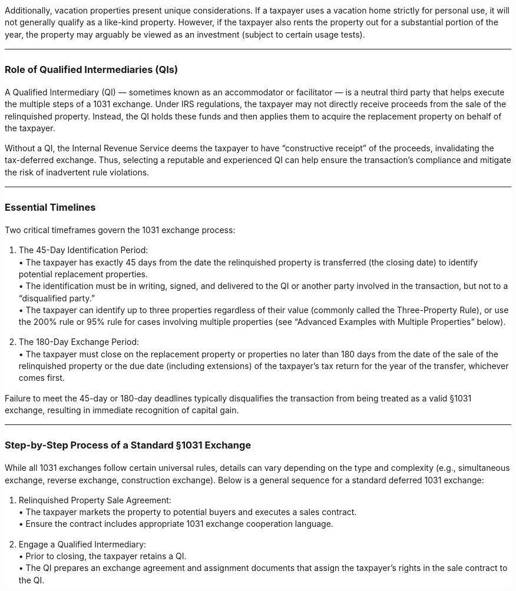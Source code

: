 Additionally, vacation properties present unique considerations. If a taxpayer uses a vacation home strictly for personal use, it will not generally qualify as a like-kind property. However, if the taxpayer also rents the property out for a substantial portion of the year, the property may arguably be viewed as an investment (subject to certain usage tests).  

---

### Role of Qualified Intermediaries (QIs)

A Qualified Intermediary (QI) — sometimes known as an accommodator or facilitator — is a neutral third party that helps execute the multiple steps of a 1031 exchange. Under IRS regulations, the taxpayer may not directly receive proceeds from the sale of the relinquished property. Instead, the QI holds these funds and then applies them to acquire the replacement property on behalf of the taxpayer.

Without a QI, the Internal Revenue Service deems the taxpayer to have “constructive receipt” of the proceeds, invalidating the tax-deferred exchange. Thus, selecting a reputable and experienced QI can help ensure the transaction’s compliance and mitigate the risk of inadvertent rule violations.  

---

### Essential Timelines

Two critical timeframes govern the 1031 exchange process:

1. The 45-Day Identification Period:  
   • The taxpayer has exactly 45 days from the date the relinquished property is transferred (the closing date) to identify potential replacement properties.  
   • The identification must be in writing, signed, and delivered to the QI or another party involved in the transaction, but not to a “disqualified party.”  
   • The taxpayer can identify up to three properties regardless of their value (commonly called the Three-Property Rule), or use the 200% rule or 95% rule for cases involving multiple properties (see “Advanced Examples with Multiple Properties” below).

2. The 180-Day Exchange Period:  
   • The taxpayer must close on the replacement property or properties no later than 180 days from the date of the sale of the relinquished property or the due date (including extensions) of the taxpayer’s tax return for the year of the transfer, whichever comes first.  

Failure to meet the 45-day or 180-day deadlines typically disqualifies the transaction from being treated as a valid §1031 exchange, resulting in immediate recognition of capital gain.

---

### Step-by-Step Process of a Standard §1031 Exchange

While all 1031 exchanges follow certain universal rules, details can vary depending on the type and complexity (e.g., simultaneous exchange, reverse exchange, construction exchange). Below is a general sequence for a standard deferred 1031 exchange:

1. Relinquished Property Sale Agreement:  
   • The taxpayer markets the property to potential buyers and executes a sales contract.  
   • Ensure the contract includes appropriate 1031 exchange cooperation language.

2. Engage a Qualified Intermediary:  
   • Prior to closing, the taxpayer retains a QI.  
   • The QI prepares an exchange agreement and assignment documents that assign the taxpayer’s rights in the sale contract to the QI.
